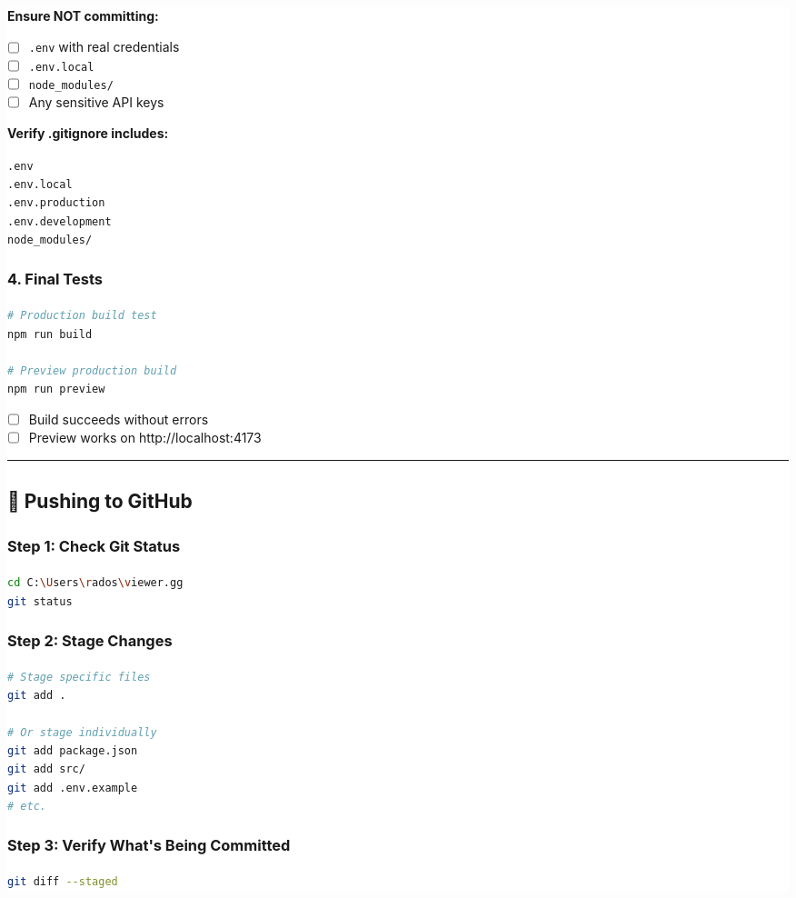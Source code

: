 **Ensure NOT committing:**
- [ ] `.env` with real credentials
- [ ] `.env.local`
- [ ] `node_modules/`
- [ ] Any sensitive API keys

**Verify .gitignore includes:**
```
.env
.env.local
.env.production
.env.development
node_modules/
```

### 4. Final Tests
```bash
# Production build test
npm run build

# Preview production build
npm run preview
```

- [ ] Build succeeds without errors
- [ ] Preview works on http://localhost:4173

---

## 🚀 Pushing to GitHub

### Step 1: Check Git Status
```bash
cd C:\Users\rados\viewer.gg
git status
```

### Step 2: Stage Changes
```bash
# Stage specific files
git add .

# Or stage individually
git add package.json
git add src/
git add .env.example
# etc.
```

### Step 3: Verify What's Being Committed
```bash
git diff --staged
```
